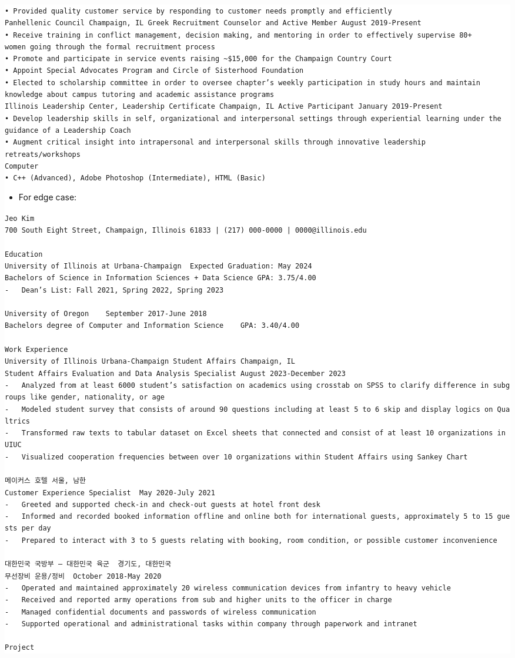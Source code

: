 ```
• Provided quality customer service by responding to customer needs promptly and efficiently
Panhellenic Council Champaign, IL Greek Recruitment Counselor and Active Member August 2019-Present
• Receive training in conflict management, decision making, and mentoring in order to effectively supervise 80+
women going through the formal recruitment process
• Promote and participate in service events raising ~$15,000 for the Champaign Country Court
• Appoint Special Advocates Program and Circle of Sisterhood Foundation
• Elected to scholarship committee in order to oversee chapter’s weekly participation in study hours and maintain
knowledge about campus tutoring and academic assistance programs
Illinois Leadership Center, Leadership Certificate Champaign, IL Active Participant January 2019-Present
• Develop leadership skills in self, organizational and interpersonal settings through experiential learning under the
guidance of a Leadership Coach
• Augment critical insight into intrapersonal and interpersonal skills through innovative leadership
retreats/workshops
Computer
• C++ (Advanced), Adobe Photoshop (Intermediate), HTML (Basic)
```

- For edge case:
```
Jeo Kim
700 South Eight Street, Champaign, Illinois 61833 | (217) 000-0000 | 0000@illinois.edu

Education
University of Illinois at Urbana-Champaign	Expected Graduation: May 2024
Bachelors of Science in Information Sciences + Data Science	GPA: 3.75/4.00
-	Dean’s List: Fall 2021, Spring 2022, Spring 2023

University of Oregon	September 2017-June 2018
Bachelors degree of Computer and Information Science	GPA: 3.40/4.00

Work Experience
University of Illinois Urbana-Champaign Student Affairs	Champaign, IL
Student Affairs Evaluation and Data Analysis Specialist	August 2023-December 2023
-	Analyzed from at least 6000 student’s satisfaction on academics using crosstab on SPSS to clarify difference in subgroups like gender, nationality, or age
-	Modeled student survey that consists of around 90 questions including at least 5 to 6 skip and display logics on Qualtrics
-	Transformed raw texts to tabular dataset on Excel sheets that connected and consist of at least 10 organizations in UIUC
-	Visualized cooperation frequencies between over 10 organizations within Student Affairs using Sankey Chart

메이커스 호텔	서울, 남한
Customer Experience Specialist	May 2020-July 2021
-	Greeted and supported check-in and check-out guests at hotel front desk
-	Informed and recorded booked information offline and online both for international guests, approximately 5 to 15 guests per day
-	Prepared to interact with 3 to 5 guests relating with booking, room condition, or possible customer inconvenience

대한민국 국방부 – 대한민국 육군	경기도, 대한민국
무선장비 운용/정비	October 2018-May 2020
-	Operated and maintained approximately 20 wireless communication devices from infantry to heavy vehicle 
-	Received and reported army operations from sub and higher units to the officer in charge
-	Managed confidential documents and passwords of wireless communication
-	Supported operational and administrational tasks within company through paperwork and intranet

Project
```